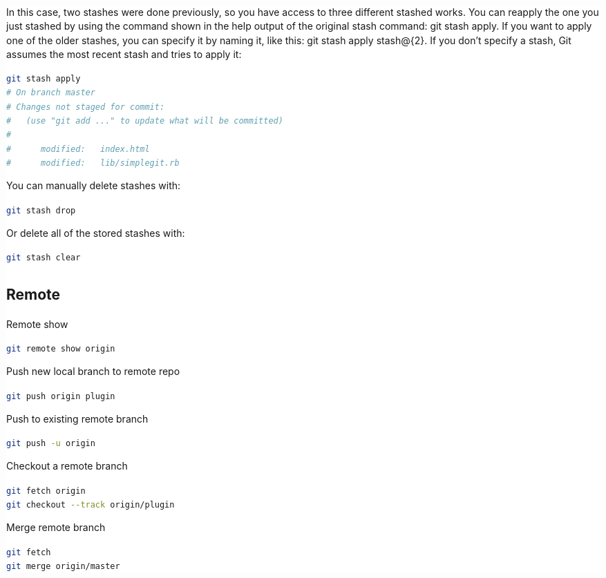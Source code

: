 In this case, two stashes were done previously, so you have access to three different stashed works. You can reapply the one you just stashed by using the command shown in the help output of the original stash command: git stash apply. If you want to apply one of the older stashes, you can specify it by naming it, like this: git stash apply stash@{2}. If you don’t specify a stash, Git assumes the most recent stash and tries to apply it:

```bash
git stash apply
# On branch master
# Changes not staged for commit:
#   (use "git add ..." to update what will be committed)
#
#      modified:   index.html
#      modified:   lib/simplegit.rb
```

You can manually delete stashes with:

```bash
git stash drop
```

Or delete all of the stored stashes with:

```bash
git stash clear
```

## Remote

Remote show

```bash
git remote show origin
```

Push new local branch to remote repo

```bash
git push origin plugin
```

Push to existing remote branch

```bash
git push -u origin
```

Checkout a remote branch

```bash
git fetch origin
git checkout --track origin/plugin
```

Merge remote branch

```bash
git fetch
git merge origin/master
```
